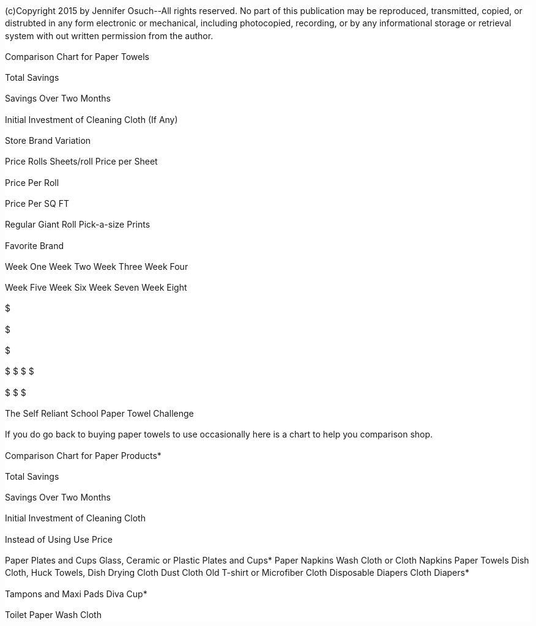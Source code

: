 (c)Copyright 2015 by Jennifer Osuch--All rights reserved. No part of this publication may be reproduced, transmitted, copied, or distrubted in any form electronic or mechanical, including photocopied, recording, or by any informational storage or retrieval system with out written permission from the author. 

[][1][][2][][3][][3]

Comparison Chart for Paper Towels 

Total Savings 

Savings Over Two Months 

Initial Investment of Cleaning Cloth (If Any) 

Store Brand Variation 

Price Rolls Sheets/roll Price per Sheet 

Price Per Roll 

Price Per SQ FT 

Regular Giant Roll Pick-a-size Prints 

Favorite Brand 

Week One Week Two Week Three Week Four 

Week Five Week Six Week Seven Week Eight 

$ 

$ 

$ 

$ $ $ $ 

$ $ $ 

The Self Reliant School Paper Towel Challenge 

If you do go back to buying paper towels to use occasionally here is a chart to help you comparison shop. 

Comparison Chart for Paper Products\* 

Total Savings 

Savings Over Two Months 

Initial Investment of Cleaning Cloth 

Instead of Using Use Price 

Paper Plates and Cups Glass, Ceramic or Plastic Plates and Cups\* Paper Napkins Wash Cloth or Cloth Napkins Paper Towels Dish Cloth, Huck Towels, Dish Drying Cloth Dust Cloth Old T-shirt or Microfiber Cloth Disposable Diapers Cloth Diapers\* 

Tampons and Maxi Pads Diva Cup\* 

Toilet Paper Wash Cloth 


[0]: http://selfreliantschool.com/why-getting-out-of-debit-should-be-your-number-one-prep-how-to-do-it-using-the-snowball-method/
[1]: http://selfreliantschool.com/courses/
[2]: http://selfreliantschool.com/
[3]: http://selfreliantschool.com/free/